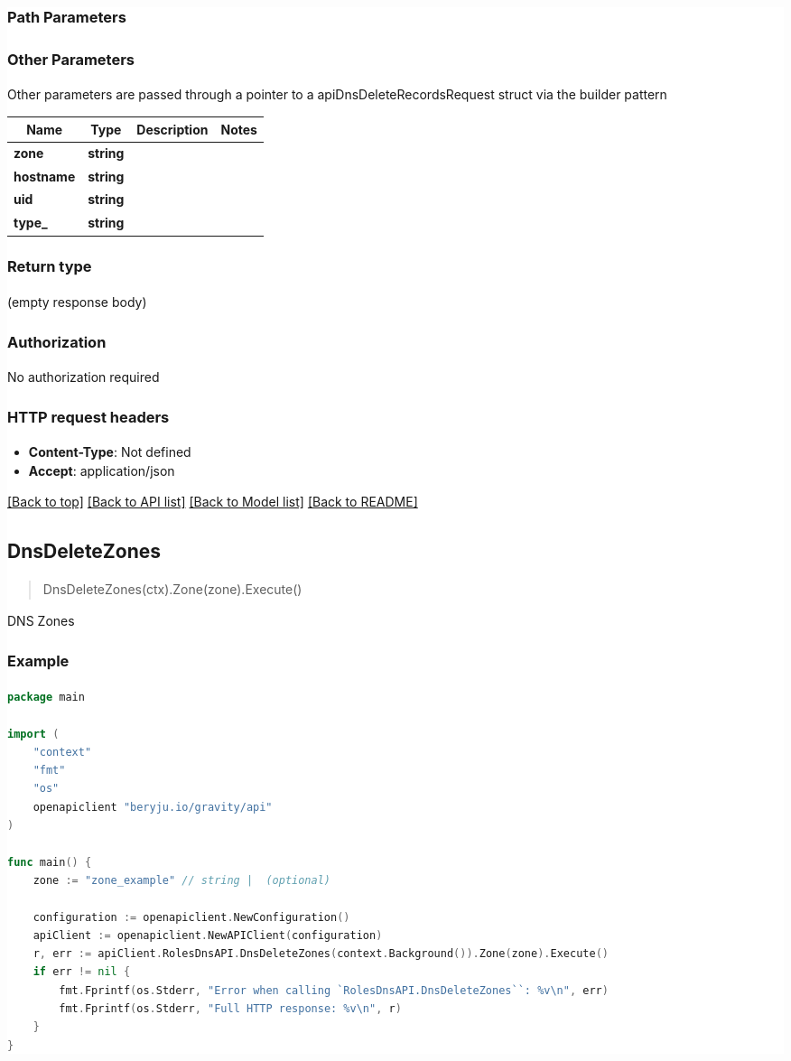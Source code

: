 ### Path Parameters



### Other Parameters

Other parameters are passed through a pointer to a apiDnsDeleteRecordsRequest struct via the builder pattern


Name | Type | Description  | Notes
------------- | ------------- | ------------- | -------------
 **zone** | **string** |  | 
 **hostname** | **string** |  | 
 **uid** | **string** |  | 
 **type_** | **string** |  | 

### Return type

 (empty response body)

### Authorization

No authorization required

### HTTP request headers

- **Content-Type**: Not defined
- **Accept**: application/json

[[Back to top]](#) [[Back to API list]](../README.md#documentation-for-api-endpoints)
[[Back to Model list]](../README.md#documentation-for-models)
[[Back to README]](../README.md)


## DnsDeleteZones

> DnsDeleteZones(ctx).Zone(zone).Execute()

DNS Zones

### Example

```go
package main

import (
	"context"
	"fmt"
	"os"
	openapiclient "beryju.io/gravity/api"
)

func main() {
	zone := "zone_example" // string |  (optional)

	configuration := openapiclient.NewConfiguration()
	apiClient := openapiclient.NewAPIClient(configuration)
	r, err := apiClient.RolesDnsAPI.DnsDeleteZones(context.Background()).Zone(zone).Execute()
	if err != nil {
		fmt.Fprintf(os.Stderr, "Error when calling `RolesDnsAPI.DnsDeleteZones``: %v\n", err)
		fmt.Fprintf(os.Stderr, "Full HTTP response: %v\n", r)
	}
}
```
